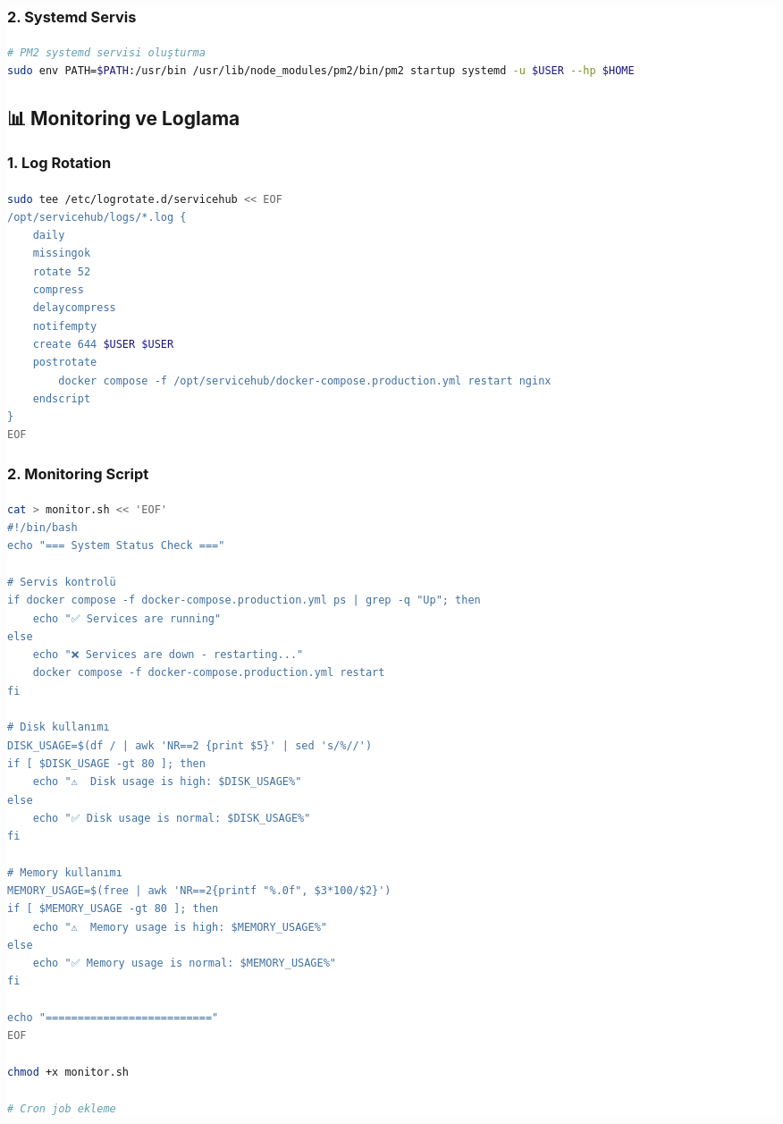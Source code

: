
### 2. Systemd Servis
```bash
# PM2 systemd servisi oluşturma
sudo env PATH=$PATH:/usr/bin /usr/lib/node_modules/pm2/bin/pm2 startup systemd -u $USER --hp $HOME
```

## 📊 Monitoring ve Loglama

### 1. Log Rotation
```bash
sudo tee /etc/logrotate.d/servicehub << EOF
/opt/servicehub/logs/*.log {
    daily
    missingok
    rotate 52
    compress
    delaycompress
    notifempty
    create 644 $USER $USER
    postrotate
        docker compose -f /opt/servicehub/docker-compose.production.yml restart nginx
    endscript
}
EOF
```

### 2. Monitoring Script
```bash
cat > monitor.sh << 'EOF'
#!/bin/bash
echo "=== System Status Check ==="

# Servis kontrolü
if docker compose -f docker-compose.production.yml ps | grep -q "Up"; then
    echo "✅ Services are running"
else
    echo "❌ Services are down - restarting..."
    docker compose -f docker-compose.production.yml restart
fi

# Disk kullanımı
DISK_USAGE=$(df / | awk 'NR==2 {print $5}' | sed 's/%//')
if [ $DISK_USAGE -gt 80 ]; then
    echo "⚠️  Disk usage is high: $DISK_USAGE%"
else
    echo "✅ Disk usage is normal: $DISK_USAGE%"
fi

# Memory kullanımı
MEMORY_USAGE=$(free | awk 'NR==2{printf "%.0f", $3*100/$2}')
if [ $MEMORY_USAGE -gt 80 ]; then
    echo "⚠️  Memory usage is high: $MEMORY_USAGE%"
else
    echo "✅ Memory usage is normal: $MEMORY_USAGE%"
fi

echo "=========================="
EOF

chmod +x monitor.sh

# Cron job ekleme
```